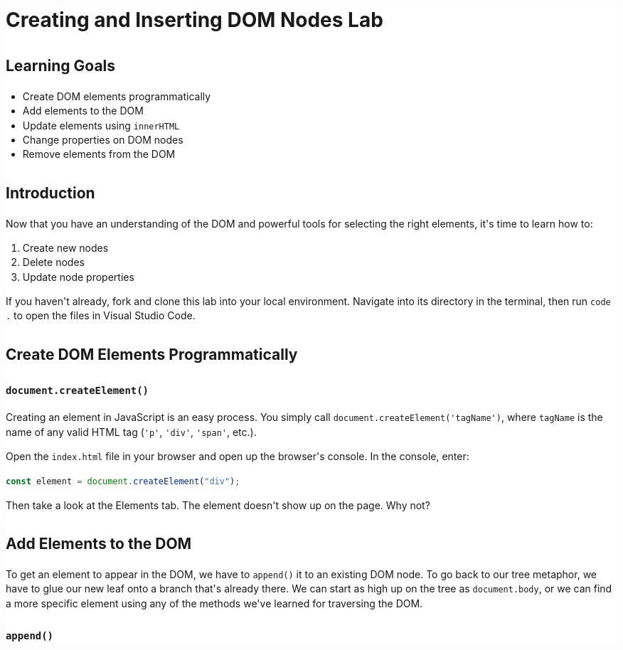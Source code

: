 # Creating and Inserting DOM Nodes Lab 

## Learning Goals

- Create DOM elements programmatically
- Add elements to the DOM
- Update elements using `innerHTML`
- Change properties on DOM nodes
- Remove elements from the DOM

## Introduction

Now that you have an understanding of the DOM and powerful tools for selecting
the right elements, it's time to learn how to:

1. Create new nodes
2. Delete nodes
3. Update node properties

If you haven't already, fork and clone this lab into your local environment.
Navigate into its directory in the terminal, then run `code .` to open the files
in Visual Studio Code.

## Create DOM Elements Programmatically

### `document.createElement()`

Creating an element in JavaScript is an easy process. You simply call
`document.createElement('tagName')`, where `tagName` is the name of any valid
HTML tag (`'p'`, `'div'`, `'span'`, etc.).

Open the `index.html` file in your browser and open up the browser's console. In
the console, enter:

```js
const element = document.createElement("div");
```

Then take a look at the Elements tab. The element doesn't show up on the page.
Why not?

## Add Elements to the DOM

To get an element to appear in the DOM, we have to `append()` it to an existing
DOM node. To go back to our tree metaphor, we have to glue our new leaf onto a
branch that's already there. We can start as high up on the tree as
`document.body`, or we can find a more specific element using any of the methods
we've learned for traversing the DOM.

### `append()`
